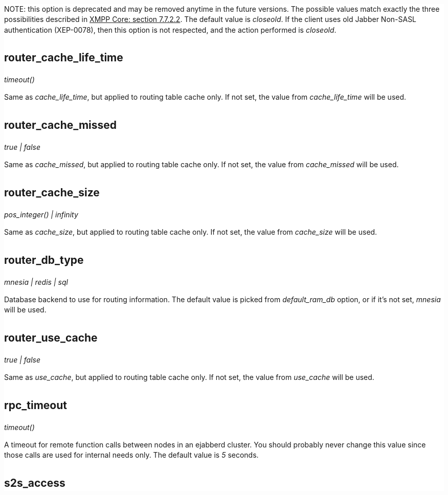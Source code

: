 NOTE: this option is deprecated and may be removed anytime in the future
versions. The possible values match exactly the three possibilities
described in [XMPP Core: section
7.7.2.2](https://tools.ietf.org/html/rfc6120#section-7.7.2.2). The
default value is *closeold*. If the client uses old Jabber Non-SASL
authentication (XEP-0078), then this option is not respected, and the
action performed is *closeold*.

## router\_cache\_life\_time

*timeout()*  

Same as *cache\_life\_time*, but applied to routing table cache only. If
not set, the value from *cache\_life\_time* will be used.

## router\_cache\_missed

*true | false*  

Same as *cache\_missed*, but applied to routing table cache only. If not
set, the value from *cache\_missed* will be used.

## router\_cache\_size

*pos\_integer() | infinity*  

Same as *cache\_size*, but applied to routing table cache only. If not
set, the value from *cache\_size* will be used.

## router\_db\_type

*mnesia | redis | sql*  

Database backend to use for routing information. The default value is
picked from *default\_ram\_db* option, or if it’s not set, *mnesia* will
be used.

## router\_use\_cache

*true | false*  

Same as *use\_cache*, but applied to routing table cache only. If not
set, the value from *use\_cache* will be used.

## rpc\_timeout

*timeout()*  

A timeout for remote function calls between nodes in an ejabberd
cluster. You should probably never change this value since those calls
are used for internal needs only. The default value is *5* seconds.

## s2s\_access
